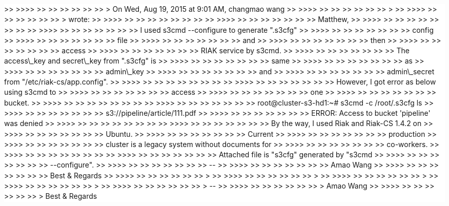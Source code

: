 &gt;&gt; &gt;&gt;&gt;&gt; &gt;&gt; &gt;&gt; &gt;&gt; &gt;&gt; &gt;&gt; &gt;&gt; &gt; On Wed, Aug 19, 2015 at 9:01 AM, changmao wang
&gt;&gt; &gt;&gt;&gt;&gt; &gt;&gt; &gt;&gt; &gt;&gt; &gt;&gt; &gt;&gt; &gt;&gt; &gt; 
&gt;&gt; &gt;&gt;&gt;&gt; &gt;&gt; &gt;&gt; &gt;&gt; &gt;&gt; &gt;&gt; &gt;&gt; &gt; wrote:
&gt;&gt; &gt;&gt;&gt;&gt; &gt;&gt; &gt;&gt; &gt;&gt; &gt;&gt; &gt;&gt; &gt;&gt; &gt;&gt;
&gt;&gt; &gt;&gt;&gt;&gt; &gt;&gt; &gt;&gt; &gt;&gt; &gt;&gt; &gt;&gt; &gt;&gt; &gt;&gt; Matthew,
&gt;&gt; &gt;&gt;&gt;&gt; &gt;&gt; &gt;&gt; &gt;&gt; &gt;&gt; &gt;&gt; &gt;&gt; &gt;&gt;
&gt;&gt; &gt;&gt;&gt;&gt; &gt;&gt; &gt;&gt; &gt;&gt; &gt;&gt; &gt;&gt; &gt;&gt; &gt;&gt; I used s3cmd --configure to generate ".s3cfg"
&gt;&gt; &gt;&gt;&gt;&gt; &gt;&gt; &gt;&gt; &gt;&gt; &gt;&gt; &gt;&gt; &gt;&gt; &gt;&gt; config
&gt;&gt; &gt;&gt;&gt;&gt; &gt;&gt; &gt;&gt; &gt;&gt; &gt;&gt; &gt;&gt; &gt;&gt; &gt;&gt; file
&gt;&gt; &gt;&gt;&gt;&gt; &gt;&gt; &gt;&gt; &gt;&gt; &gt;&gt; &gt;&gt; &gt;&gt; &gt;&gt; and
&gt;&gt; &gt;&gt;&gt;&gt; &gt;&gt; &gt;&gt; &gt;&gt; &gt;&gt; &gt;&gt; &gt;&gt; &gt;&gt; then
&gt;&gt; &gt;&gt;&gt;&gt; &gt;&gt; &gt;&gt; &gt;&gt; &gt;&gt; &gt;&gt; &gt;&gt; &gt;&gt; access
&gt;&gt; &gt;&gt;&gt;&gt; &gt;&gt; &gt;&gt; &gt;&gt; &gt;&gt; &gt;&gt; &gt;&gt; &gt;&gt; RIAK service by s3cmd.
&gt;&gt; &gt;&gt;&gt;&gt; &gt;&gt; &gt;&gt; &gt;&gt; &gt;&gt; &gt;&gt; &gt;&gt; &gt;&gt; The access\\_key and secret\\_key from ".s3cfg" is
&gt;&gt; &gt;&gt;&gt;&gt; &gt;&gt; &gt;&gt; &gt;&gt; &gt;&gt; &gt;&gt; &gt;&gt; &gt;&gt; same
&gt;&gt; &gt;&gt;&gt;&gt; &gt;&gt; &gt;&gt; &gt;&gt; &gt;&gt; &gt;&gt; &gt;&gt; &gt;&gt; as
&gt;&gt; &gt;&gt;&gt;&gt; &gt;&gt; &gt;&gt; &gt;&gt; &gt;&gt; &gt;&gt; &gt;&gt; &gt;&gt; admin\\_key
&gt;&gt; &gt;&gt;&gt;&gt; &gt;&gt; &gt;&gt; &gt;&gt; &gt;&gt; &gt;&gt; &gt;&gt; &gt;&gt; and
&gt;&gt; &gt;&gt;&gt;&gt; &gt;&gt; &gt;&gt; &gt;&gt; &gt;&gt; &gt;&gt; &gt;&gt; &gt;&gt; admin\\_secret from "/etc/riak-cs/app.config".
&gt;&gt; &gt;&gt;&gt;&gt; &gt;&gt; &gt;&gt; &gt;&gt; &gt;&gt; &gt;&gt; &gt;&gt; &gt;&gt;
&gt;&gt; &gt;&gt;&gt;&gt; &gt;&gt; &gt;&gt; &gt;&gt; &gt;&gt; &gt;&gt; &gt;&gt; &gt;&gt; However, I got error as below using s3cmd to
&gt;&gt; &gt;&gt;&gt;&gt; &gt;&gt; &gt;&gt; &gt;&gt; &gt;&gt; &gt;&gt; &gt;&gt; &gt;&gt; access
&gt;&gt; &gt;&gt;&gt;&gt; &gt;&gt; &gt;&gt; &gt;&gt; &gt;&gt; &gt;&gt; &gt;&gt; &gt;&gt; one
&gt;&gt; &gt;&gt;&gt;&gt; &gt;&gt; &gt;&gt; &gt;&gt; &gt;&gt; &gt;&gt; &gt;&gt; &gt;&gt; bucket.
&gt;&gt; &gt;&gt;&gt;&gt; &gt;&gt; &gt;&gt; &gt;&gt; &gt;&gt; &gt;&gt; &gt;&gt; &gt;&gt;
&gt;&gt; &gt;&gt;&gt;&gt; &gt;&gt; &gt;&gt; &gt;&gt; &gt;&gt; &gt;&gt; &gt;&gt; &gt;&gt; root@cluster-s3-hd1:~# s3cmd -c /root/.s3cfg ls
&gt;&gt; &gt;&gt;&gt;&gt; &gt;&gt; &gt;&gt; &gt;&gt; &gt;&gt; &gt;&gt; &gt;&gt; &gt;&gt; s3://pipeline/article/111.pdf
&gt;&gt; &gt;&gt;&gt;&gt; &gt;&gt; &gt;&gt; &gt;&gt; &gt;&gt; &gt;&gt; &gt;&gt; &gt;&gt; ERROR: Access to bucket 'pipeline' was denied
&gt;&gt; &gt;&gt;&gt;&gt; &gt;&gt; &gt;&gt; &gt;&gt; &gt;&gt; &gt;&gt; &gt;&gt; &gt;&gt;
&gt;&gt; &gt;&gt;&gt;&gt; &gt;&gt; &gt;&gt; &gt;&gt; &gt;&gt; &gt;&gt; &gt;&gt; &gt;&gt; By the way, I used Riak and Riak-CS 1.4.2 on
&gt;&gt; &gt;&gt;&gt;&gt; &gt;&gt; &gt;&gt; &gt;&gt; &gt;&gt; &gt;&gt; &gt;&gt; &gt;&gt; Ubuntu.
&gt;&gt; &gt;&gt;&gt;&gt; &gt;&gt; &gt;&gt; &gt;&gt; &gt;&gt; &gt;&gt; &gt;&gt; &gt;&gt; Current
&gt;&gt; &gt;&gt;&gt;&gt; &gt;&gt; &gt;&gt; &gt;&gt; &gt;&gt; &gt;&gt; &gt;&gt; &gt;&gt; production
&gt;&gt; &gt;&gt;&gt;&gt; &gt;&gt; &gt;&gt; &gt;&gt; &gt;&gt; &gt;&gt; &gt;&gt; &gt;&gt; cluster is a legacy system without documents for
&gt;&gt; &gt;&gt;&gt;&gt; &gt;&gt; &gt;&gt; &gt;&gt; &gt;&gt; &gt;&gt; &gt;&gt; &gt;&gt; co-workers.
&gt;&gt; &gt;&gt;&gt;&gt; &gt;&gt; &gt;&gt; &gt;&gt; &gt;&gt; &gt;&gt; &gt;&gt; &gt;&gt;
&gt;&gt; &gt;&gt;&gt;&gt; &gt;&gt; &gt;&gt; &gt;&gt; &gt;&gt; &gt;&gt; &gt;&gt; &gt;&gt; Attached file is "s3cfg" generated by "s3cmd
&gt;&gt; &gt;&gt;&gt;&gt; &gt;&gt; &gt;&gt; &gt;&gt; &gt;&gt; &gt;&gt; &gt;&gt; &gt;&gt; --configure".
&gt;&gt; &gt;&gt;&gt;&gt; &gt;&gt; &gt;&gt; &gt;&gt; &gt;&gt; &gt;&gt; &gt;&gt; &gt;&gt; --
&gt;&gt; &gt;&gt;&gt;&gt; &gt;&gt; &gt;&gt; &gt;&gt; &gt;&gt; &gt;&gt; &gt;&gt; &gt;&gt; Amao Wang
&gt;&gt; &gt;&gt;&gt;&gt; &gt;&gt; &gt;&gt; &gt;&gt; &gt;&gt; &gt;&gt; &gt;&gt; &gt;&gt; Best & Regards
&gt;&gt; &gt;&gt;&gt;&gt; &gt;&gt; &gt;&gt; &gt;&gt; &gt;&gt; &gt;&gt; &gt;&gt; &gt;
&gt;&gt; &gt;&gt;&gt;&gt; &gt;&gt; &gt;&gt; &gt;&gt; &gt;&gt; &gt;&gt; &gt;&gt; &gt;
&gt;&gt; &gt;&gt;&gt;&gt; &gt;&gt; &gt;&gt; &gt;&gt; &gt;&gt; &gt;&gt; &gt;&gt; &gt;
&gt;&gt; &gt;&gt;&gt;&gt; &gt;&gt; &gt;&gt; &gt;&gt; &gt;&gt; &gt;&gt; &gt;&gt; &gt;
&gt;&gt; &gt;&gt;&gt;&gt; &gt;&gt; &gt;&gt; &gt;&gt; &gt;&gt; &gt;&gt; &gt;&gt; &gt; --
&gt;&gt; &gt;&gt;&gt;&gt; &gt;&gt; &gt;&gt; &gt;&gt; &gt;&gt; &gt;&gt; &gt;&gt; &gt; Amao Wang
&gt;&gt; &gt;&gt;&gt;&gt; &gt;&gt; &gt;&gt; &gt;&gt; &gt;&gt; &gt;&gt; &gt;&gt; &gt; Best & Regards